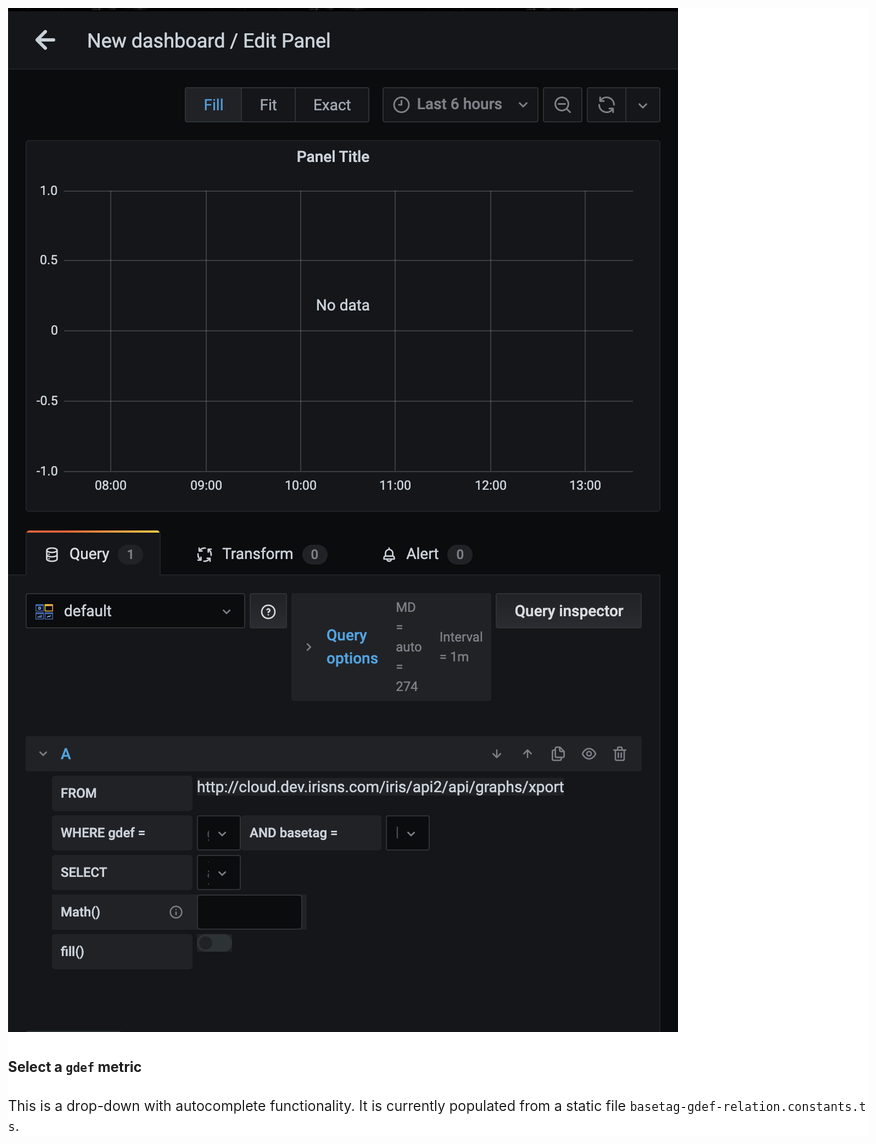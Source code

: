 ![Add the panel](../img/EditPanelSelectGdef.png)
#### Select a `gdef` metric
This is a drop-down with autocomplete functionality. It is currently populated from a static file `basetag-gdef-relation.constants.ts`.
